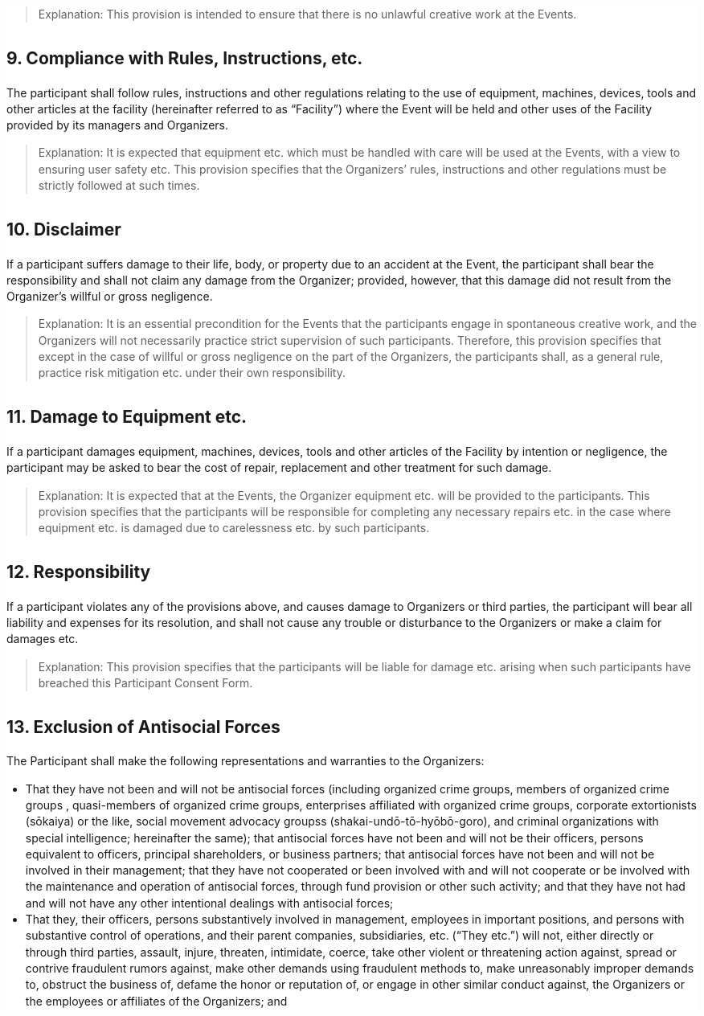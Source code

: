 > Explanation: This provision is intended to ensure that there is no unlawful creative work at the Events.

## 9. Compliance with Rules, Instructions, etc.
The participant shall follow rules, instructions and other regulations relating to the use of equipment, machines, devices, tools and other articles at the facility (hereinafter referred to as “Facility”) where the Event will be held and other uses of the Facility provided by its managers and Organizers.

> Explanation: It is expected that equipment etc. which must be handled with care will be used at the Events, with a view to ensuring user safety etc. This provision specifies that the Organizers’ rules, instructions and other regulations must be strictly followed at such times.

## 10. Disclaimer
If a participant suffers damage to their life, body, or property due to an accident at the Event, the participant shall bear the responsibility and shall not claim any damage from the Organizer; provided, however, that this damage did not result from the Organizer’s willful or gross negligence.

> Explanation: It is an essential precondition for the Events that the participants engage in spontaneous creative work, and the Organizers will not necessarily practice strict supervision of such participants. Therefore, this provision specifies that except in the case of willful or gross negligence on the part of the Organizers, the participants shall, as a general rule, practice risk mitigation etc. under their own responsibility.

## 11. Damage to Equipment etc.
If a participant damages equipment, machines, devices, tools and other articles of the Facility by intention or negligence, the participant may be asked to bear the cost of repair, replacement and other treatment for such damage.

> Explanation: It is expected that at the Events, the Organizer equipment etc. will be provided to the participants. This provision specifies that the participants will be responsible for completing any necessary repairs etc. in the case where equipment etc. is damaged due to carelessness etc. by such participants.

## 12. Responsibility
If a participant violates any of the provisions above, and causes damage to Organizers or third parties, the participant will bear all liability and expenses for its resolution, and shall not cause any trouble or disturbance to the Organizers or make a claim for damages etc.

> Explanation: This provision specifies that the participants will be liable for damage etc. arising when such participants have breached this Participant Consent Form.

## 13. Exclusion of Antisocial Forces
The Participant shall make the following representations and warranties to the Organizers:
* That they have not been and will not be antisocial forces (including organized crime groups, members of organized crime groups ,  quasi-members  of organized crime groups, enterprises affiliated with organized crime groups, corporate extortionists (sōkaiya) or the like, social movement advocacy groupss (shakai-undō-tō-hyōbō-goro), and criminal organizations with special intelligence; hereinafter the same); that antisocial forces have not been and will not be their officers, persons equivalent to officers, principal shareholders, or business partners; that antisocial forces have not been and will not be involved in their management; that they have not cooperated or been involved with and will not cooperate or be involved with the maintenance and operation of antisocial forces, through fund provision or other such activity; and that they have not had and will not have any other intentional dealings with antisocial forces;
* That they, their officers, persons substantively involved in management, employees in important positions, and persons with substantive control of operations, and their parent companies, subsidiaries, etc. (“They etc.”) will not, either directly or through third parties, assault, injure, threaten, intimidate, coerce, take other violent or threatening action against, spread or contrive fraudulent rumors against, make other demands using fraudulent methods to, make unreasonably improper demands to, obstruct the business of, defame the honor or reputation of, or engage in other similar conduct against, the Organizers or the employees or affiliates of the Organizers; and